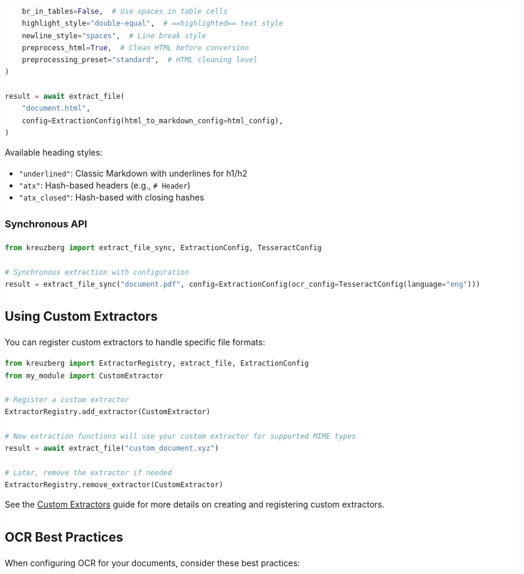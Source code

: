 ```python
    br_in_tables=False,  # Use spaces in table cells
    highlight_style="double-equal",  # ==highlighted== text style
    newline_style="spaces",  # Line break style
    preprocess_html=True,  # Clean HTML before conversion
    preprocessing_preset="standard",  # HTML cleaning level
)

result = await extract_file(
    "document.html",
    config=ExtractionConfig(html_to_markdown_config=html_config),
)
```

Available heading styles:

- `"underlined"`: Classic Markdown with underlines for h1/h2
- `"atx"`: Hash-based headers (e.g., `# Header`)
- `"atx_closed"`: Hash-based with closing hashes

### Synchronous API

```python
from kreuzberg import extract_file_sync, ExtractionConfig, TesseractConfig

# Synchronous extraction with configuration
result = extract_file_sync("document.pdf", config=ExtractionConfig(ocr_config=TesseractConfig(language="eng")))
```

## Using Custom Extractors

You can register custom extractors to handle specific file formats:

```python
from kreuzberg import ExtractorRegistry, extract_file, ExtractionConfig
from my_module import CustomExtractor

# Register a custom extractor
ExtractorRegistry.add_extractor(CustomExtractor)

# Now extraction functions will use your custom extractor for supported MIME types
result = await extract_file("custom_document.xyz")

# Later, remove the extractor if needed
ExtractorRegistry.remove_extractor(CustomExtractor)
```

See the [Custom Extractors](../advanced/custom-extractors.md) guide for more details on creating and registering custom extractors.

## OCR Best Practices

When configuring OCR for your documents, consider these best practices:
